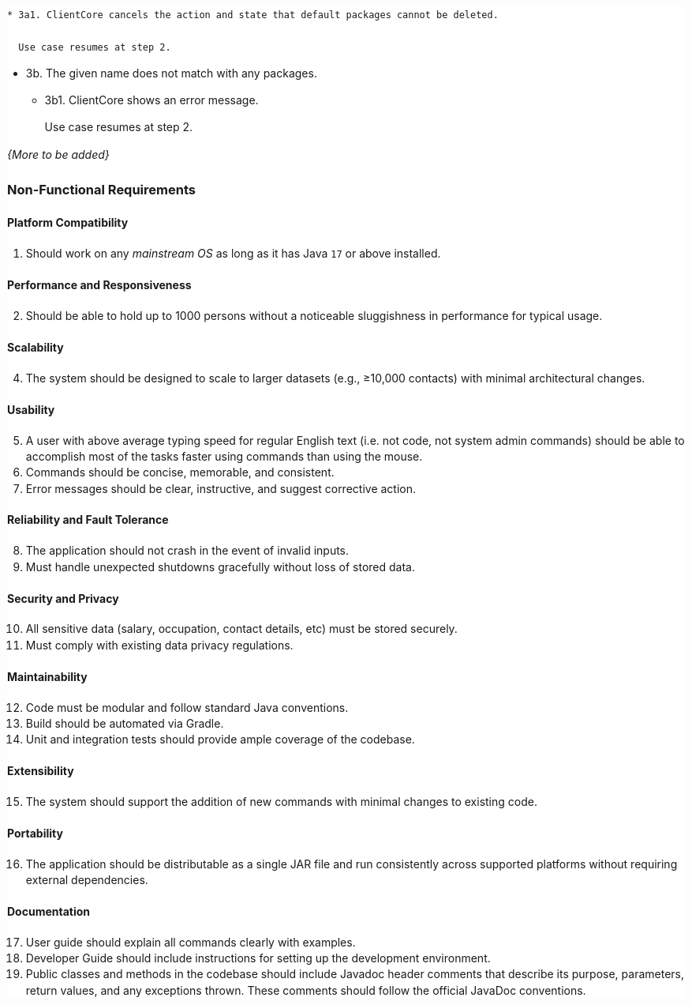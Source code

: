     * 3a1. ClientCore cancels the action and state that default packages cannot be deleted.

      Use case resumes at step 2.

* 3b. The given name does not match with any packages.

    * 3b1. ClientCore shows an error message.
  
      Use case resumes at step 2.


*{More to be added}*

### Non-Functional Requirements

#### Platform Compatibility
1.  Should work on any _mainstream OS_ as long as it has Java `17` or above installed.

#### Performance and Responsiveness 
2.  Should be able to hold up to 1000 persons without a noticeable sluggishness in performance for typical usage.

#### Scalability 
4. The system should be designed to scale to larger datasets (e.g., ≥10,000 contacts) with minimal architectural changes.

#### Usability 
5. A user with above average typing speed for regular English text (i.e. not code, not system admin commands) 
should be able to accomplish most of the tasks faster using commands than using the mouse.
6. Commands should be concise, memorable, and consistent.
7. Error messages should be clear, instructive, and suggest corrective action.

#### Reliability and Fault Tolerance 
8. The application should not crash in the event of invalid inputs. 
9. Must handle unexpected shutdowns gracefully without loss of stored data. 

#### Security and Privacy 
10. All sensitive data (salary, occupation, contact details, etc) must be stored securely.
11. Must comply with existing data privacy regulations. 

#### Maintainability 
12. Code must be modular and follow standard Java conventions.
13. Build should be automated via Gradle. 
14. Unit and integration tests should provide ample coverage of the codebase. 

#### Extensibility 
15. The system should support the addition of new commands with minimal changes to existing code.

#### Portability 
16. The application should be distributable as a single JAR file and run consistently across
supported platforms without requiring external dependencies. 

#### Documentation 
17. User guide should explain all commands clearly with examples.
18. Developer Guide should include instructions for setting up the development environment.
19. Public classes and methods in the codebase should include Javadoc header comments that describe its purpose, 
parameters, return values, and any exceptions thrown. These comments should follow the official JavaDoc conventions.
